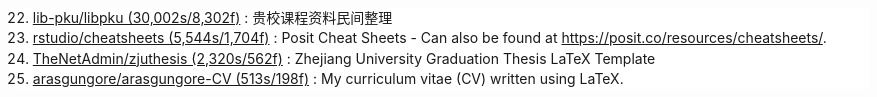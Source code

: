 22. [lib-pku/libpku (30,002s/8,302f)](https://github.com/lib-pku/libpku) : 贵校课程资料民间整理
23. [rstudio/cheatsheets (5,544s/1,704f)](https://github.com/rstudio/cheatsheets) : Posit Cheat Sheets - Can also be found at https://posit.co/resources/cheatsheets/.
24. [TheNetAdmin/zjuthesis (2,320s/562f)](https://github.com/TheNetAdmin/zjuthesis) : Zhejiang University Graduation Thesis LaTeX Template
25. [arasgungore/arasgungore-CV (513s/198f)](https://github.com/arasgungore/arasgungore-CV) : My curriculum vitae (CV) written using LaTeX.
